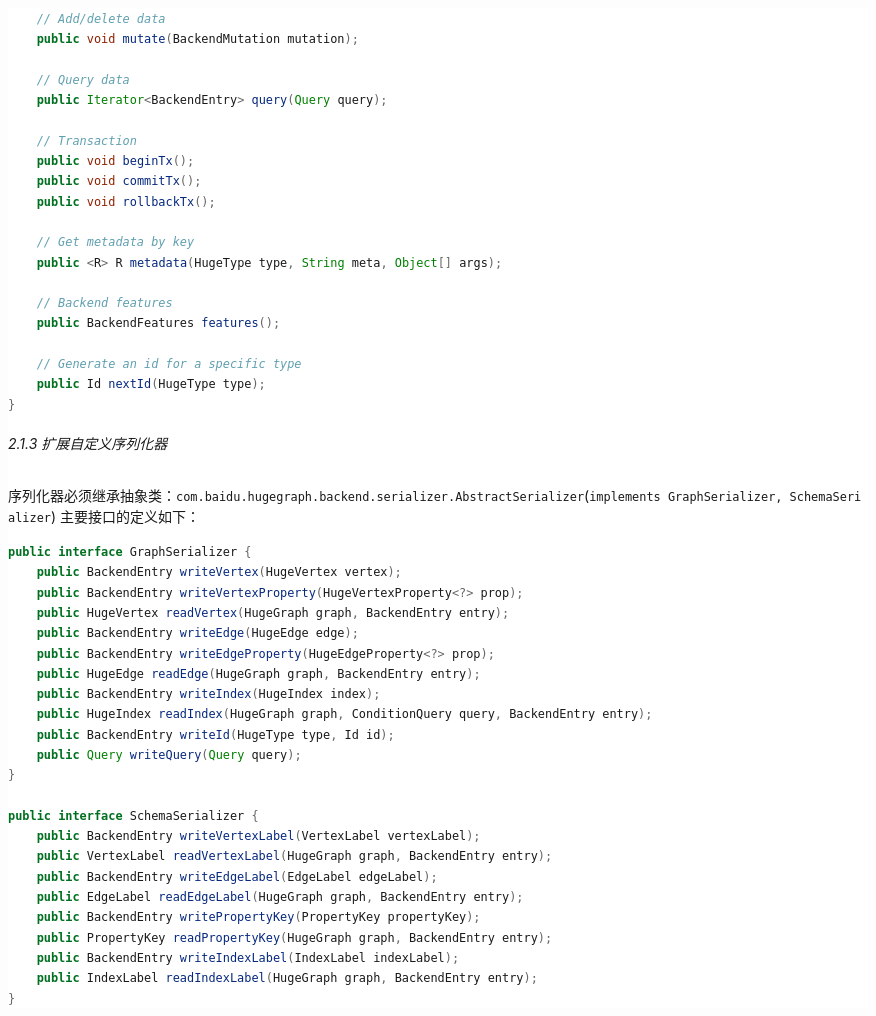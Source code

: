 ```java
    // Add/delete data
    public void mutate(BackendMutation mutation);

    // Query data
    public Iterator<BackendEntry> query(Query query);

    // Transaction
    public void beginTx();
    public void commitTx();
    public void rollbackTx();

    // Get metadata by key
    public <R> R metadata(HugeType type, String meta, Object[] args);

    // Backend features
    public BackendFeatures features();

    // Generate an id for a specific type
    public Id nextId(HugeType type);
}
```
 
###### 2.1.3 扩展自定义序列化器

序列化器必须继承抽象类：`com.baidu.hugegraph.backend.serializer.AbstractSerializer`(`implements GraphSerializer, SchemaSerializer`)
主要接口的定义如下：

```java
public interface GraphSerializer {
    public BackendEntry writeVertex(HugeVertex vertex);
    public BackendEntry writeVertexProperty(HugeVertexProperty<?> prop);
    public HugeVertex readVertex(HugeGraph graph, BackendEntry entry);
    public BackendEntry writeEdge(HugeEdge edge);
    public BackendEntry writeEdgeProperty(HugeEdgeProperty<?> prop);
    public HugeEdge readEdge(HugeGraph graph, BackendEntry entry);
    public BackendEntry writeIndex(HugeIndex index);
    public HugeIndex readIndex(HugeGraph graph, ConditionQuery query, BackendEntry entry);
    public BackendEntry writeId(HugeType type, Id id);
    public Query writeQuery(Query query);
}

public interface SchemaSerializer {
    public BackendEntry writeVertexLabel(VertexLabel vertexLabel);
    public VertexLabel readVertexLabel(HugeGraph graph, BackendEntry entry);
    public BackendEntry writeEdgeLabel(EdgeLabel edgeLabel);
    public EdgeLabel readEdgeLabel(HugeGraph graph, BackendEntry entry);
    public BackendEntry writePropertyKey(PropertyKey propertyKey);
    public PropertyKey readPropertyKey(HugeGraph graph, BackendEntry entry);
    public BackendEntry writeIndexLabel(IndexLabel indexLabel);
    public IndexLabel readIndexLabel(HugeGraph graph, BackendEntry entry);
}
```
